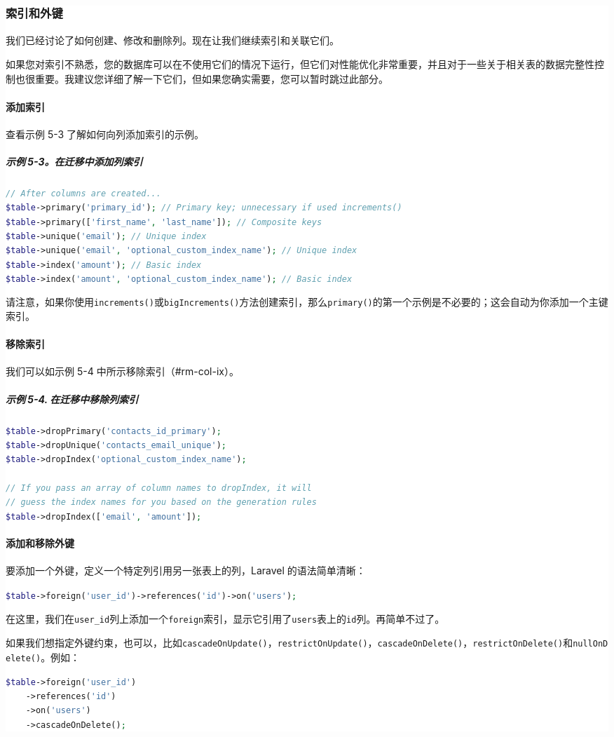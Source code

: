 ### 索引和外键

我们已经讨论了如何创建、修改和删除列。现在让我们继续索引和关联它们。

如果您对索引不熟悉，您的数据库可以在不使用它们的情况下运行，但它们对性能优化非常重要，并且对于一些关于相关表的数据完整性控制也很重要。我建议您详细了解一下它们，但如果您确实需要，您可以暂时跳过此部分。

#### 添加索引

查看示例 5-3 了解如何向列添加索引的示例。

##### 示例 5-3。在迁移中添加列索引

```php
// After columns are created...
$table->primary('primary_id'); // Primary key; unnecessary if used increments()
$table->primary(['first_name', 'last_name']); // Composite keys
$table->unique('email'); // Unique index
$table->unique('email', 'optional_custom_index_name'); // Unique index
$table->index('amount'); // Basic index
$table->index('amount', 'optional_custom_index_name'); // Basic index
```

请注意，如果你使用`increments()`或`bigIncrements()`方法创建索引，那么`primary()`的第一个示例是不必要的；这会自动为你添加一个主键索引。

#### 移除索引

我们可以如示例 5-4 中所示移除索引（#rm-col-ix）。

##### 示例 5-4. 在迁移中移除列索引

```php
$table->dropPrimary('contacts_id_primary');
$table->dropUnique('contacts_email_unique');
$table->dropIndex('optional_custom_index_name');

// If you pass an array of column names to dropIndex, it will
// guess the index names for you based on the generation rules
$table->dropIndex(['email', 'amount']);
```

#### 添加和移除外键

要添加一个外键，定义一个特定列引用另一张表上的列，Laravel 的语法简单清晰：

```php
$table->foreign('user_id')->references('id')->on('users');
```

在这里，我们在`user_id`列上添加一个`foreign`索引，显示它引用了`users`表上的`id`列。再简单不过了。

如果我们想指定外键约束，也可以，比如`cascadeOnUpdate()`，`restrictOnUpdate()`，`cascadeOnDelete()`，`restrictOnDelete()`和`nullOnDelete()`。例如：

```php
$table->foreign('user_id')
    ->references('id')
    ->on('users')
    ->cascadeOnDelete();
```
